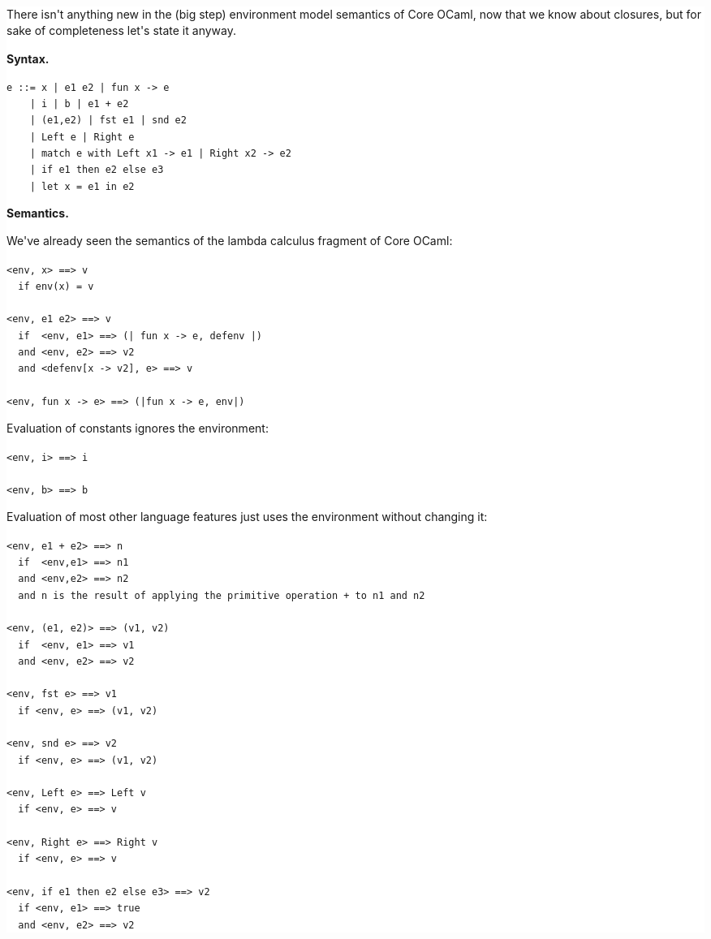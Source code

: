 There isn't anything new in the (big step) environment model semantics of Core
OCaml, now that we know about closures, but for sake of completeness let's state
it anyway.

**Syntax.**

```text
e ::= x | e1 e2 | fun x -> e
    | i | b | e1 + e2
    | (e1,e2) | fst e1 | snd e2
    | Left e | Right e
    | match e with Left x1 -> e1 | Right x2 -> e2
    | if e1 then e2 else e3
    | let x = e1 in e2
```

**Semantics.**

We've already seen the semantics of the lambda calculus fragment of Core OCaml:

```text
<env, x> ==> v
  if env(x) = v

<env, e1 e2> ==> v
  if  <env, e1> ==> (| fun x -> e, defenv |)
  and <env, e2> ==> v2
  and <defenv[x -> v2], e> ==> v

<env, fun x -> e> ==> (|fun x -> e, env|)
```

Evaluation of constants ignores the environment:

```text
<env, i> ==> i

<env, b> ==> b
```

Evaluation of most other language features just uses the environment without
changing it:

```text
<env, e1 + e2> ==> n
  if  <env,e1> ==> n1
  and <env,e2> ==> n2
  and n is the result of applying the primitive operation + to n1 and n2

<env, (e1, e2)> ==> (v1, v2)
  if  <env, e1> ==> v1
  and <env, e2> ==> v2

<env, fst e> ==> v1
  if <env, e> ==> (v1, v2)

<env, snd e> ==> v2
  if <env, e> ==> (v1, v2)

<env, Left e> ==> Left v
  if <env, e> ==> v

<env, Right e> ==> Right v
  if <env, e> ==> v

<env, if e1 then e2 else e3> ==> v2
  if <env, e1> ==> true
  and <env, e2> ==> v2

```